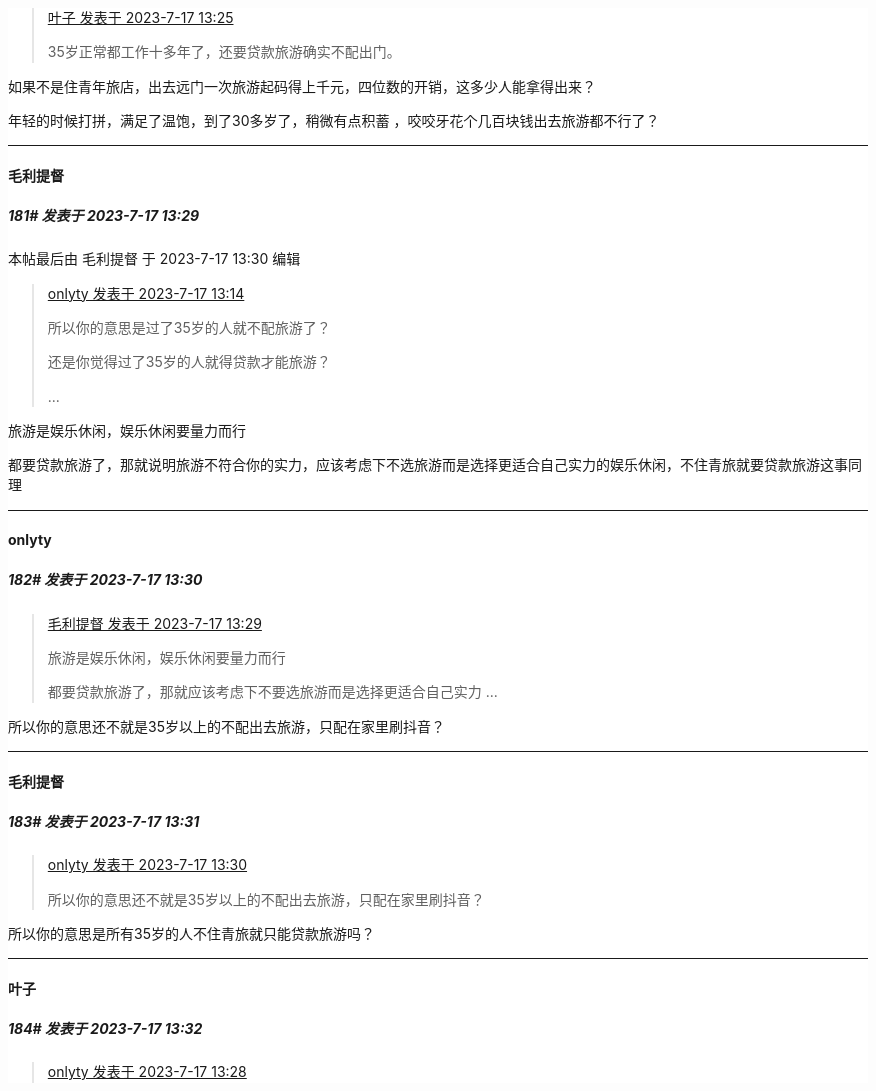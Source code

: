<blockquote><a href="httphttps://bbs.saraba1st.com/2b/forum.php?mod=redirect&amp;goto=findpost&amp;pid=61693092&amp;ptid=2143997" target="_blank">叶子 发表于 2023-7-17 13:25</a>

35岁正常都工作十多年了，还要贷款旅游确实不配出门。</blockquote>
如果不是住青年旅店，出去远门一次旅游起码得上千元，四位数的开销，这多少人能拿得出来？

年轻的时候打拼，满足了温饱，到了30多岁了，稍微有点积蓄 ，咬咬牙花个几百块钱出去旅游都不行了？


*****

####  毛利提督  
##### 181#       发表于 2023-7-17 13:29

 本帖最后由 毛利提督 于 2023-7-17 13:30 编辑 
<blockquote><a href="httphttps://bbs.saraba1st.com/2b/forum.php?mod=redirect&amp;goto=findpost&amp;pid=61692974&amp;ptid=2143997" target="_blank">onlyty 发表于 2023-7-17 13:14</a>

所以你的意思是过了35岁的人就不配旅游了？

还是你觉得过了35岁的人就得贷款才能旅游？

 ...</blockquote>
旅游是娱乐休闲，娱乐休闲要量力而行

都要贷款旅游了，那就说明旅游不符合你的实力，应该考虑下不选旅游而是选择更适合自己实力的娱乐休闲，不住青旅就要贷款旅游这事同理

*****

####  onlyty  
##### 182#       发表于 2023-7-17 13:30

<blockquote><a href="httphttps://bbs.saraba1st.com/2b/forum.php?mod=redirect&amp;goto=findpost&amp;pid=61693143&amp;ptid=2143997" target="_blank">毛利提督 发表于 2023-7-17 13:29</a>

旅游是娱乐休闲，娱乐休闲要量力而行

都要贷款旅游了，那就应该考虑下不要选旅游而是选择更适合自己实力 ...</blockquote>
所以你的意思还不就是35岁以上的不配出去旅游，只配在家里刷抖音？

*****

####  毛利提督  
##### 183#       发表于 2023-7-17 13:31

<blockquote><a href="httphttps://bbs.saraba1st.com/2b/forum.php?mod=redirect&amp;goto=findpost&amp;pid=61693155&amp;ptid=2143997" target="_blank">onlyty 发表于 2023-7-17 13:30</a>

所以你的意思还不就是35岁以上的不配出去旅游，只配在家里刷抖音？</blockquote>
所以你的意思是所有35岁的人不住青旅就只能贷款旅游吗？

*****

####  叶子  
##### 184#       发表于 2023-7-17 13:32

<blockquote><a href="httphttps://bbs.saraba1st.com/2b/forum.php?mod=redirect&amp;goto=findpost&amp;pid=61693133&amp;ptid=2143997" target="_blank">onlyty 发表于 2023-7-17 13:28</a>
